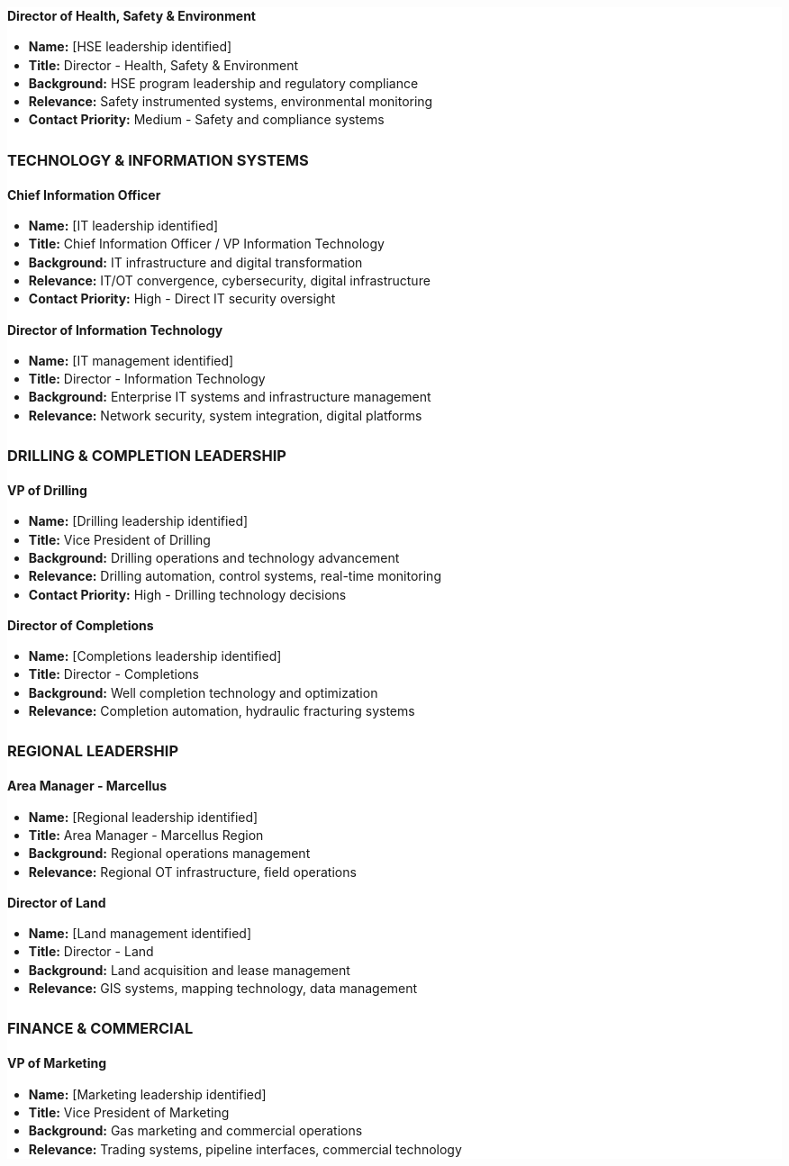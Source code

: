 **Director of Health, Safety & Environment**
- **Name:** [HSE leadership identified]
- **Title:** Director - Health, Safety & Environment
- **Background:** HSE program leadership and regulatory compliance
- **Relevance:** Safety instrumented systems, environmental monitoring
- **Contact Priority:** Medium - Safety and compliance systems

### TECHNOLOGY & INFORMATION SYSTEMS
**Chief Information Officer**
- **Name:** [IT leadership identified]
- **Title:** Chief Information Officer / VP Information Technology
- **Background:** IT infrastructure and digital transformation
- **Relevance:** IT/OT convergence, cybersecurity, digital infrastructure
- **Contact Priority:** High - Direct IT security oversight

**Director of Information Technology**
- **Name:** [IT management identified]
- **Title:** Director - Information Technology
- **Background:** Enterprise IT systems and infrastructure management
- **Relevance:** Network security, system integration, digital platforms

### DRILLING & COMPLETION LEADERSHIP
**VP of Drilling**
- **Name:** [Drilling leadership identified]
- **Title:** Vice President of Drilling
- **Background:** Drilling operations and technology advancement
- **Relevance:** Drilling automation, control systems, real-time monitoring
- **Contact Priority:** High - Drilling technology decisions

**Director of Completions**
- **Name:** [Completions leadership identified]
- **Title:** Director - Completions
- **Background:** Well completion technology and optimization
- **Relevance:** Completion automation, hydraulic fracturing systems

### REGIONAL LEADERSHIP
**Area Manager - Marcellus**
- **Name:** [Regional leadership identified]
- **Title:** Area Manager - Marcellus Region
- **Background:** Regional operations management
- **Relevance:** Regional OT infrastructure, field operations

**Director of Land**
- **Name:** [Land management identified]
- **Title:** Director - Land
- **Background:** Land acquisition and lease management
- **Relevance:** GIS systems, mapping technology, data management

### FINANCE & COMMERCIAL
**VP of Marketing**
- **Name:** [Marketing leadership identified]
- **Title:** Vice President of Marketing
- **Background:** Gas marketing and commercial operations
- **Relevance:** Trading systems, pipeline interfaces, commercial technology
